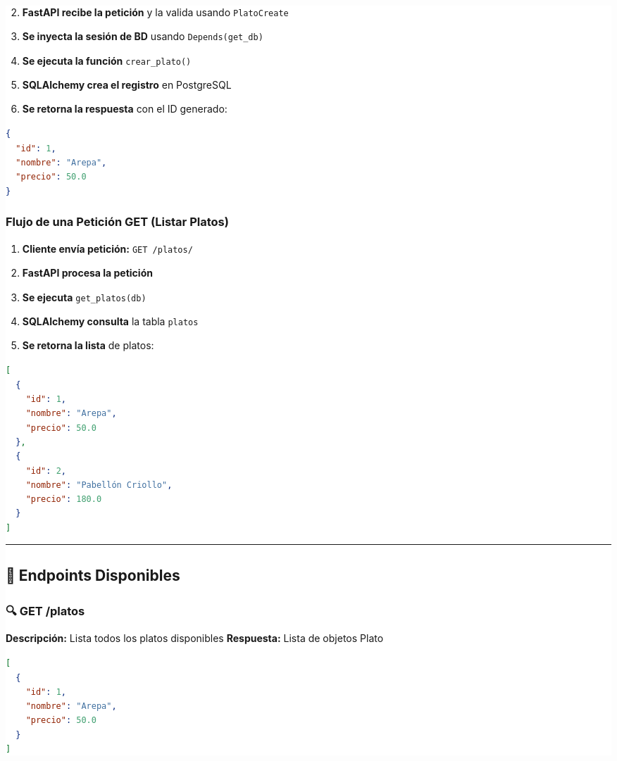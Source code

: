 2. **FastAPI recibe la petición** y la valida usando `PlatoCreate`

3. **Se inyecta la sesión de BD** usando `Depends(get_db)`

4. **Se ejecuta la función** `crear_plato()`

5. **SQLAlchemy crea el registro** en PostgreSQL

6. **Se retorna la respuesta** con el ID generado:
```json
{
  "id": 1,
  "nombre": "Arepa",
  "precio": 50.0
}
```

### Flujo de una Petición GET (Listar Platos)

1. **Cliente envía petición:** `GET /platos/`

2. **FastAPI procesa la petición**

3. **Se ejecuta** `get_platos(db)`

4. **SQLAlchemy consulta** la tabla `platos`

5. **Se retorna la lista** de platos:
```json
[
  {
    "id": 1,
    "nombre": "Arepa",
    "precio": 50.0
  },
  {
    "id": 2,
    "nombre": "Pabellón Criollo",
    "precio": 180.0
  }
]
```

---

## 📡 Endpoints Disponibles

### 🔍 GET /platos
**Descripción:** Lista todos los platos disponibles
**Respuesta:** Lista de objetos Plato
```json
[
  {
    "id": 1,
    "nombre": "Arepa",
    "precio": 50.0
  }
]
```
